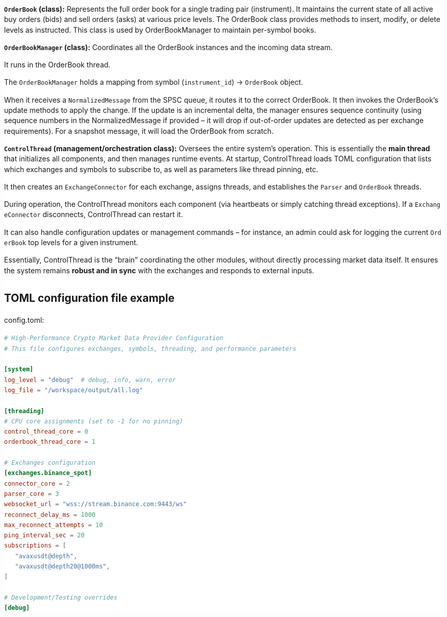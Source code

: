 **`OrderBook` (class):** Represents the full order book for a single trading pair (instrument). It maintains the current state of all active buy orders (bids) and sell orders (asks) at various price levels. The OrderBook class provides methods to insert, modify, or delete levels as instructed. This class is used by OrderBookManager to maintain per-symbol books.

**`OrderBookManager` (class):** Coordinates all the OrderBook instances and the incoming data stream. 

It runs in the OrderBook thread.

The `OrderBookManager` holds a mapping from symbol (`instrument_id`) -> `OrderBook` object.

When it receives a `NormalizedMessage` from the SPSC queue, it routes it to the correct OrderBook. It then invokes the OrderBook’s update methods to apply the change. If the update is an incremental delta, the manager ensures sequence continuity (using sequence numbers in the NormalizedMessage if provided – it will drop if out-of-order updates are detected as per exchange requirements). For a snapshot message, it will load the OrderBook from scratch.

**`ControlThread` (management/orchestration class):** Oversees the entire system’s operation. This is essentially the **main thread** that initializes all components, and then manages runtime events. At startup, ControlThread loads TOML configuration that lists which exchanges and symbols to subscribe to, as well as parameters like thread pinning, etc. 

It then creates an `ExchangeConnector` for each exchange, assigns threads, and establishes the `Parser` and `OrderBook` threads. 

During operation, the ControlThread monitors each component (via heartbeats or simply catching thread exceptions). If a `ExchangeConnector` disconnects, ControlThread can restart it.

It can also handle configuration updates or management commands – for instance, an admin could ask for logging the current `OrderBook` top levels for a given instrument.

Essentially, ControlThread is the “brain” coordinating the other modules, without directly processing market data itself. It ensures the system remains **robust and in sync** with the exchanges and responds to external inputs.

## TOML configuration file example

config.toml:

```toml
# High-Performance Crypto Market Data Provider Configuration
# This file configures exchanges, symbols, threading, and performance parameters

[system]
log_level = "debug"  # debug, info, warn, error
log_file = "/workspace/output/all.log"

[threading]
# CPU core assignments (set to -1 for no pinning)
control_thread_core = 0
orderbook_thread_core = 1

# Exchanges configuration
[exchanges.binance_spot]
connector_core = 2
parser_core = 3
websocket_url = "wss://stream.binance.com:9443/ws"
reconnect_delay_ms = 1000
max_reconnect_attempts = 10
ping_interval_sec = 20
subscriptions = [
   "avaxusdt@depth",
   "avaxusdt@depth20@1000ms",
]

# Development/Testing overrides
[debug]
```